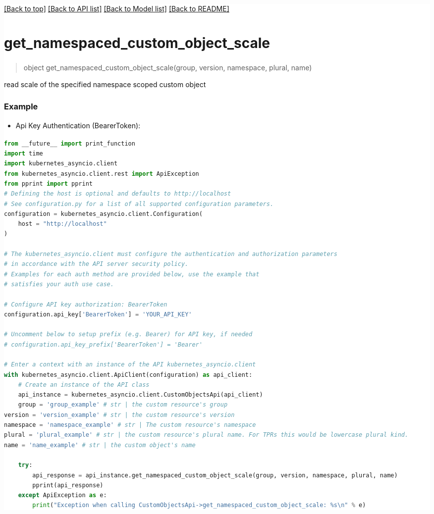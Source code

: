 [[Back to top]](#) [[Back to API list]](../README.md#documentation-for-api-endpoints) [[Back to Model list]](../README.md#documentation-for-models) [[Back to README]](../README.md)

# **get_namespaced_custom_object_scale**
> object get_namespaced_custom_object_scale(group, version, namespace, plural, name)



read scale of the specified namespace scoped custom object

### Example

* Api Key Authentication (BearerToken):
```python
from __future__ import print_function
import time
import kubernetes_asyncio.client
from kubernetes_asyncio.client.rest import ApiException
from pprint import pprint
# Defining the host is optional and defaults to http://localhost
# See configuration.py for a list of all supported configuration parameters.
configuration = kubernetes_asyncio.client.Configuration(
    host = "http://localhost"
)

# The kubernetes_asyncio.client must configure the authentication and authorization parameters
# in accordance with the API server security policy.
# Examples for each auth method are provided below, use the example that
# satisfies your auth use case.

# Configure API key authorization: BearerToken
configuration.api_key['BearerToken'] = 'YOUR_API_KEY'

# Uncomment below to setup prefix (e.g. Bearer) for API key, if needed
# configuration.api_key_prefix['BearerToken'] = 'Bearer'

# Enter a context with an instance of the API kubernetes_asyncio.client
with kubernetes_asyncio.client.ApiClient(configuration) as api_client:
    # Create an instance of the API class
    api_instance = kubernetes_asyncio.client.CustomObjectsApi(api_client)
    group = 'group_example' # str | the custom resource's group
version = 'version_example' # str | the custom resource's version
namespace = 'namespace_example' # str | The custom resource's namespace
plural = 'plural_example' # str | the custom resource's plural name. For TPRs this would be lowercase plural kind.
name = 'name_example' # str | the custom object's name

    try:
        api_response = api_instance.get_namespaced_custom_object_scale(group, version, namespace, plural, name)
        pprint(api_response)
    except ApiException as e:
        print("Exception when calling CustomObjectsApi->get_namespaced_custom_object_scale: %s\n" % e)
```
